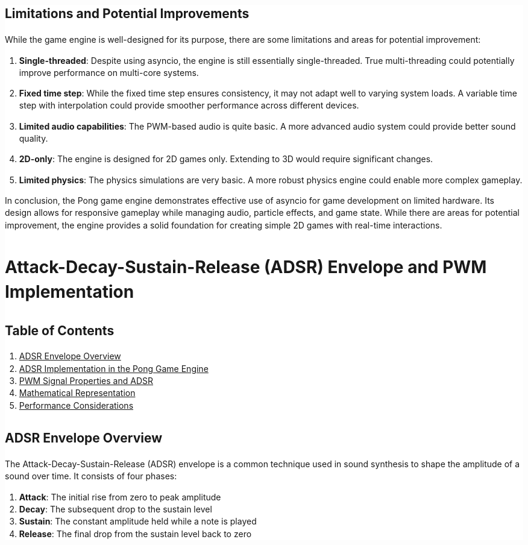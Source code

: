 ## Limitations and Potential Improvements

While the game engine is well-designed for its purpose, there are some limitations and areas for potential improvement:

1. **Single-threaded**: Despite using asyncio, the engine is still essentially single-threaded. True multi-threading could potentially improve performance on multi-core systems.

2. **Fixed time step**: While the fixed time step ensures consistency, it may not adapt well to varying system loads. A variable time step with interpolation could provide smoother performance across different devices.

3. **Limited audio capabilities**: The PWM-based audio is quite basic. A more advanced audio system could provide better sound quality.

4. **2D-only**: The engine is designed for 2D games only. Extending to 3D would require significant changes.

5. **Limited physics**: The physics simulations are very basic. A more robust physics engine could enable more complex gameplay.

In conclusion, the Pong game engine demonstrates effective use of asyncio for game development on limited hardware. Its design allows for responsive gameplay while managing audio, particle effects, and game state. While there are areas for potential improvement, the engine provides a solid foundation for creating simple 2D games with real-time interactions.











# Attack-Decay-Sustain-Release (ADSR) Envelope and PWM Implementation

## Table of Contents
1. [ADSR Envelope Overview](#adsr-envelope-overview)
2. [ADSR Implementation in the Pong Game Engine](#adsr-implementation-in-the-pong-game-engine)
3. [PWM Signal Properties and ADSR](#pwm-signal-properties-and-adsr)
4. [Mathematical Representation](#mathematical-representation)
5. [Performance Considerations](#performance-considerations)

## ADSR Envelope Overview

The Attack-Decay-Sustain-Release (ADSR) envelope is a common technique used in sound synthesis to shape the amplitude of a sound over time. It consists of four phases:

1. **Attack**: The initial rise from zero to peak amplitude
2. **Decay**: The subsequent drop to the sustain level
3. **Sustain**: The constant amplitude held while a note is played
4. **Release**: The final drop from the sustain level back to zero
